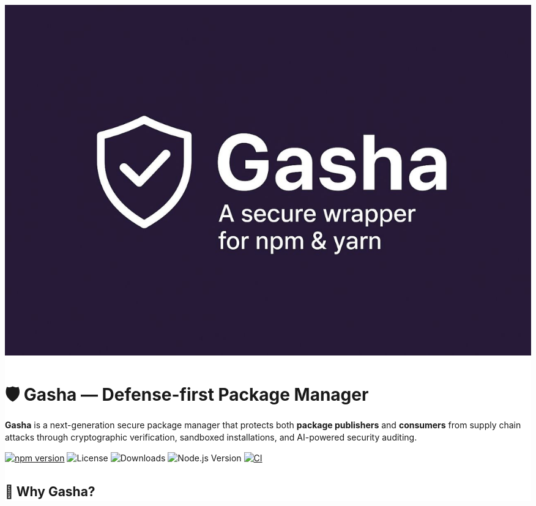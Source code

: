 ![Gasha Logo](docs/gasha-logo-placeholder.jpg)


# 🛡️ Gasha — Defense-first Package Manager

**Gasha** is a next-generation secure package manager that protects both **package publishers** and **consumers** from supply chain attacks through cryptographic verification, sandboxed installations, and AI-powered security auditing.

[![npm version](https://img.shields.io/npm/v/@kilopal/gasha.svg)](https://www.npmjs.com/package/@kilopal/gasha)
![License](https://img.shields.io/npm/l/@kilopal/gasha)
![Downloads](https://img.shields.io/npm/dt/@kilopal/gasha)
![Node.js Version](https://img.shields.io/node/v/@kilopal/gasha)
[![CI](https://github.com/kilopal/gasha/actions/workflows/ci.yml/badge.svg?branch=main)](https://github.com/kilopal/gasha/actions/workflows/ci.yml)



## 🎯 **Why Gasha?**
